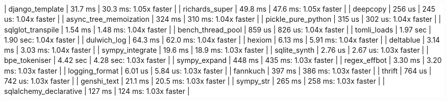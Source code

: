 | django_template            | 31.7 ms                                                                                                           | 30.3 ms: 1.05x faster                                                                                                   |
| richards_super             | 49.8 ms                                                                                                           | 47.6 ms: 1.05x faster                                                                                                   |
| deepcopy                   | 256 us                                                                                                            | 245 us: 1.04x faster                                                                                                    |
| async_tree_memoization     | 324 ms                                                                                                            | 310 ms: 1.04x faster                                                                                                    |
| pickle_pure_python         | 315 us                                                                                                            | 302 us: 1.04x faster                                                                                                    |
| sqlglot_transpile          | 1.54 ms                                                                                                           | 1.48 ms: 1.04x faster                                                                                                   |
| bench_thread_pool          | 859 us                                                                                                            | 826 us: 1.04x faster                                                                                                    |
| tomli_loads                | 1.97 sec                                                                                                          | 1.90 sec: 1.04x faster                                                                                                  |
| dulwich_log                | 64.3 ms                                                                                                           | 62.0 ms: 1.04x faster                                                                                                   |
| hexiom                     | 6.13 ms                                                                                                           | 5.91 ms: 1.04x faster                                                                                                   |
| deltablue                  | 3.14 ms                                                                                                           | 3.03 ms: 1.04x faster                                                                                                   |
| sympy_integrate            | 19.6 ms                                                                                                           | 18.9 ms: 1.03x faster                                                                                                   |
| sqlite_synth               | 2.76 us                                                                                                           | 2.67 us: 1.03x faster                                                                                                   |
| bpe_tokeniser              | 4.42 sec                                                                                                          | 4.28 sec: 1.03x faster                                                                                                  |
| sympy_expand               | 448 ms                                                                                                            | 435 ms: 1.03x faster                                                                                                    |
| regex_effbot               | 3.30 ms                                                                                                           | 3.20 ms: 1.03x faster                                                                                                   |
| logging_format             | 6.01 us                                                                                                           | 5.84 us: 1.03x faster                                                                                                   |
| fannkuch                   | 397 ms                                                                                                            | 386 ms: 1.03x faster                                                                                                    |
| thrift                     | 764 us                                                                                                            | 742 us: 1.03x faster                                                                                                    |
| genshi_text                | 21.1 ms                                                                                                           | 20.5 ms: 1.03x faster                                                                                                   |
| sympy_str                  | 265 ms                                                                                                            | 258 ms: 1.03x faster                                                                                                    |
| sqlalchemy_declarative     | 127 ms                                                                                                            | 124 ms: 1.03x faster                                                                                                    |